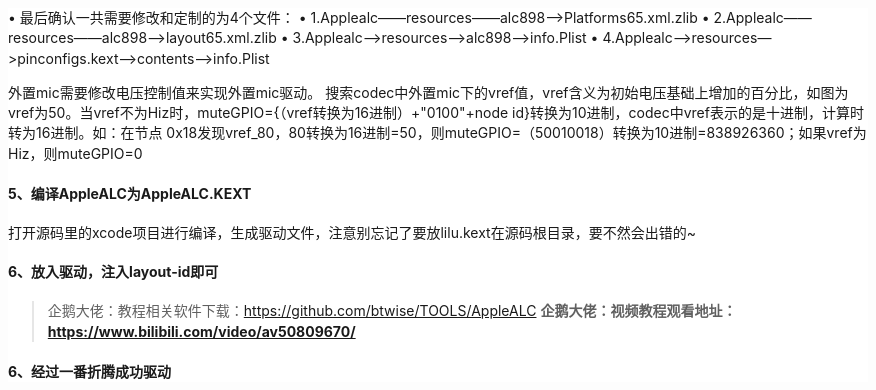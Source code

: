 • 最后确认一共需要修改和定制的为4个文件：
• 1.Applealc——resources——alc898—>Platforms65.xml.zlib
• 2.Applealc——resources——alc898—>layout65.xml.zlib
• 3.Applealc—>resources—>alc898—>info.Plist
• 4.Applealc—>resources—>pinconfigs.kext—>contents—>info.Plist

[^我并不清楚为什么我的alc899声卡没有，但很多地方都把alc898和alc899写在一起，所以我直接用alc898]: 
[^这里选择layout65，这个的选择好像并不影响后续使用，因为是定制]: 

外置mic需要修改电压控制值来实现外置mic驱动。
搜索codec中外置mic下的vref值，vref含义为初始电压基础上增加的百分比，如图为vref为50。当vref不为Hiz时，muteGPIO={（vref转换为16进制）+"0100"+node id}转换为10进制，codec中vref表示的是十进制，计算时转为16进制。如：在节点 0x18发现vref_80，80转换为16进制=50，则muteGPIO=（50010018）转换为10进制=838926360；如果vref为Hiz，则muteGPIO=0

#### **5、编译AppleALC为AppleALC.KEXT**

打开源码里的xcode项目进行编译，生成驱动文件，注意别忘记了要放lilu.kext在源码根目录，要不然会出错的~

#### **6、放入驱动，注入layout-id即可**

> 企鹅大佬：教程相关软件下载：https://github.com/btwise/TOOLS/AppleALC
> **企鹅大佬：视频教程观看地址：https://www.bilibili.com/video/av50809670/**
#### **6、经过一番折腾成功驱动**